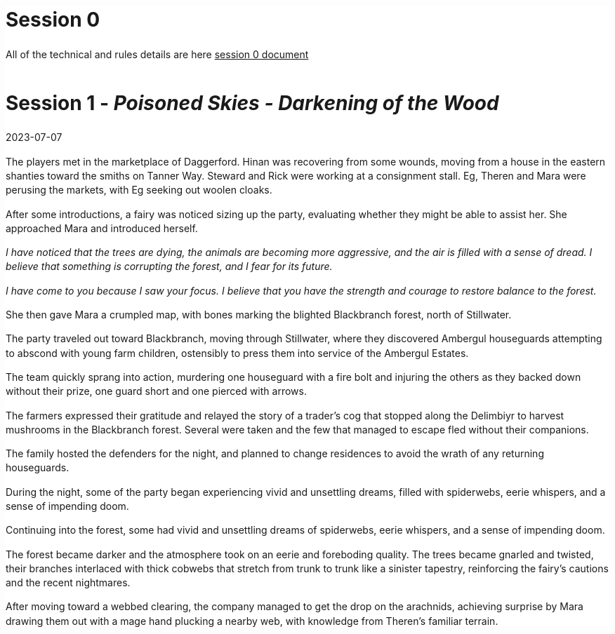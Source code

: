 
# Session 0
All of the technical and rules details are here
[session 0 document](https://docs.google.com/document/d/1cXXC0yDAo55sgE_0qbyLjsV7GvXNz2fN0aEy5-_713w/edit?usp=sharing)

# Session 1  - _Poisoned Skies - Darkening of the Wood_
2023-07-07

The players met in the marketplace of Daggerford. Hinan was recovering from some wounds, moving from a house in the eastern shanties toward the smiths on Tanner Way. Steward and Rick were working at a consignment stall. Eg, Theren and Mara were perusing the markets, with Eg seeking out woolen cloaks. 

After some introductions, a fairy was noticed sizing up the party, evaluating whether they might be able to assist her. She approached Mara and introduced herself. 

*I have noticed that the trees are dying, the animals are becoming more aggressive, and the air is filled with a sense of dread. I believe that something is corrupting the forest, and I fear for its future.*

*I have come to you because I saw your focus. I believe that you have the strength and courage to restore balance to the forest.*

She then gave Mara a crumpled map, with bones marking the blighted Blackbranch forest, north of Stillwater. 

The party traveled out toward Blackbranch, moving through Stillwater, where they discovered Ambergul houseguards attempting to abscond with young farm children, ostensibly to press them into service of the Ambergul Estates. 

The team quickly sprang into action, murdering one houseguard with a fire bolt and injuring the others as they backed down without their prize, one guard short and one pierced with arrows.

The farmers expressed their gratitude and relayed the story of a trader’s cog that stopped along the Delimbiyr to harvest mushrooms in the Blackbranch forest. Several were taken and the few that managed to escape fled without their companions.

The family hosted the defenders for the night, and planned to change residences to avoid the wrath of any returning houseguards. 

During the night, some of the party began experiencing vivid and unsettling dreams, filled with spiderwebs, eerie whispers, and a sense of impending doom. 

Continuing into the forest, some had vivid and unsettling dreams of spiderwebs, eerie whispers, and a sense of impending doom.

The forest became darker and the atmosphere took on an eerie and foreboding quality. The trees became gnarled and twisted, their branches interlaced with thick cobwebs that stretch from trunk to trunk like a sinister tapestry, reinforcing the fairy’s cautions and the recent nightmares. 

After moving toward a webbed clearing, the company managed to get the drop on the arachnids, achieving surprise by Mara drawing them out with a mage hand plucking a nearby web, with knowledge from Theren’s familiar terrain. 

